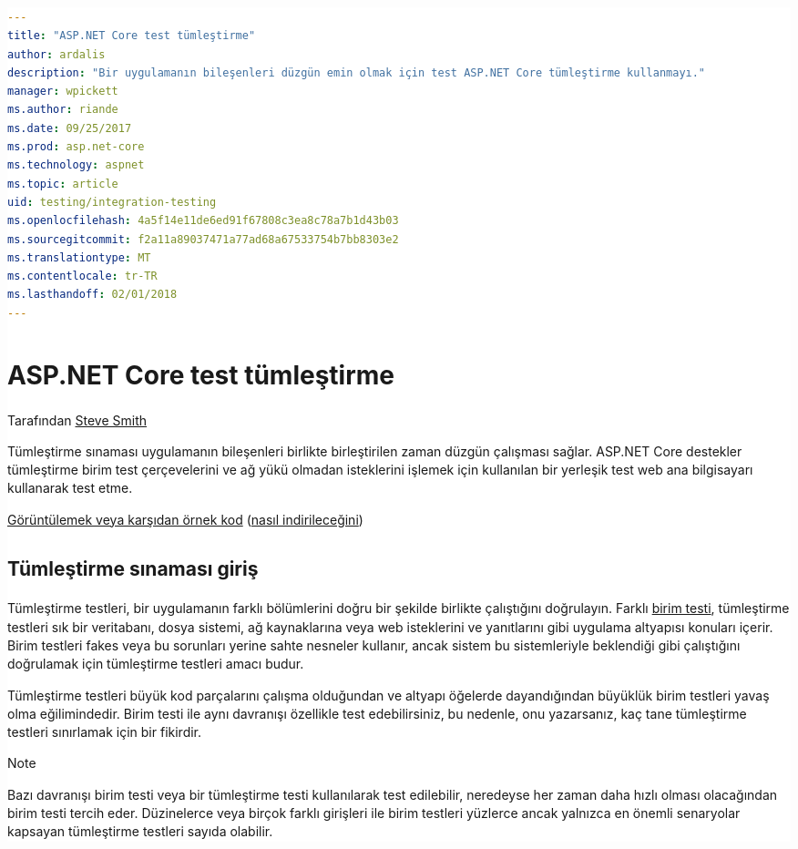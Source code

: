 ```yaml
---
title: "ASP.NET Core test tümleştirme"
author: ardalis
description: "Bir uygulamanın bileşenleri düzgün emin olmak için test ASP.NET Core tümleştirme kullanmayı."
manager: wpickett
ms.author: riande
ms.date: 09/25/2017
ms.prod: asp.net-core
ms.technology: aspnet
ms.topic: article
uid: testing/integration-testing
ms.openlocfilehash: 4a5f14e11de6ed91f67808c3ea8c78a7b1d43b03
ms.sourcegitcommit: f2a11a89037471a77ad68a67533754b7bb8303e2
ms.translationtype: MT
ms.contentlocale: tr-TR
ms.lasthandoff: 02/01/2018
---
```

# <a name="integration-testing-in-aspnet-core"></a>ASP.NET Core test tümleştirme

Tarafından [Steve Smith](https://ardalis.com/)

Tümleştirme sınaması uygulamanın bileşenleri birlikte birleştirilen zaman düzgün çalışması sağlar. ASP.NET Core destekler tümleştirme birim test çerçevelerini ve ağ yükü olmadan isteklerini işlemek için kullanılan bir yerleşik test web ana bilgisayarı kullanarak test etme.

[Görüntülemek veya karşıdan örnek kod](https://github.com/aspnet/Docs/tree/master/aspnetcore/testing/integration-testing/sample) ([nasıl indirileceğini](xref:tutorials/index#how-to-download-a-sample))

## <a name="introduction-to-integration-testing"></a>Tümleştirme sınaması giriş

Tümleştirme testleri, bir uygulamanın farklı bölümlerini doğru bir şekilde birlikte çalıştığını doğrulayın. Farklı [birim testi](https://docs.microsoft.com/dotnet/articles/core/testing/unit-testing-with-dotnet-test), tümleştirme testleri sık bir veritabanı, dosya sistemi, ağ kaynaklarına veya web isteklerini ve yanıtlarını gibi uygulama altyapısı konuları içerir. Birim testleri fakes veya bu sorunları yerine sahte nesneler kullanır, ancak sistem bu sistemleriyle beklendiği gibi çalıştığını doğrulamak için tümleştirme testleri amacı budur.

Tümleştirme testleri büyük kod parçalarını çalışma olduğundan ve altyapı öğelerde dayandığından büyüklük birim testleri yavaş olma eğilimindedir. Birim testi ile aynı davranışı özellikle test edebilirsiniz, bu nedenle, onu yazarsanız, kaç tane tümleştirme testleri sınırlamak için bir fikirdir.

> [!NOTE]
> Bazı davranışı birim testi veya bir tümleştirme testi kullanılarak test edilebilir, neredeyse her zaman daha hızlı olması olacağından birim testi tercih eder. Düzinelerce veya birçok farklı girişleri ile birim testleri yüzlerce ancak yalnızca en önemli senaryolar kapsayan tümleştirme testleri sayıda olabilir.
